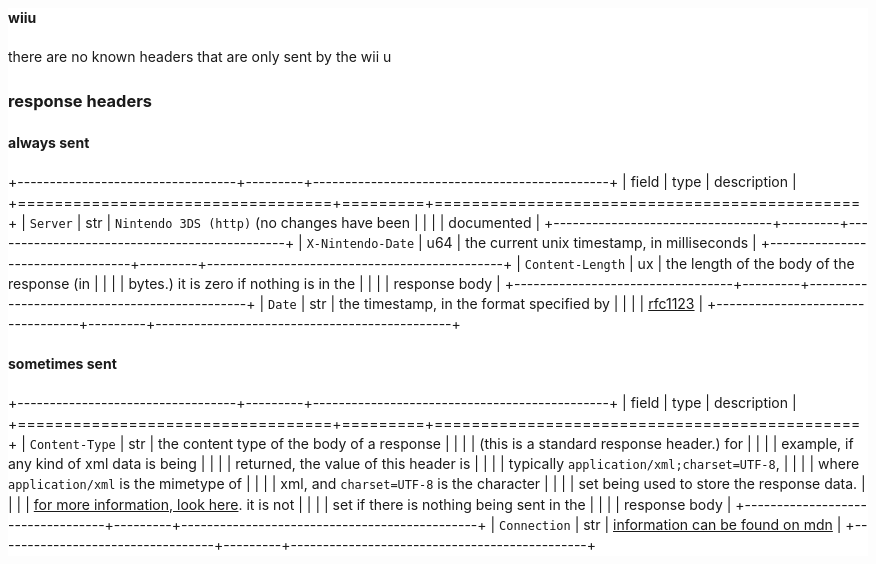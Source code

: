 #### wiiu

there are no known headers that are only sent by the wii u

### response headers

#### always sent

+----------------------------------+---------+----------------------------------------------+
| field                            | type    | description                                  |
+==================================+=========+==============================================+
| `Server`                         | str     | `Nintendo 3DS (http)` (no changes have been  |
|                                  |         | documented                                   |
+----------------------------------+---------+----------------------------------------------+
| `X-Nintendo-Date`                | u64     | the current unix timestamp, in milliseconds  |
+----------------------------------+---------+----------------------------------------------+
| `Content-Length`                 | ux      | the length of the body of the response (in   |
|                                  |         | bytes.) it is zero if nothing is in the      |
|                                  |         | response body                                |
+----------------------------------+---------+----------------------------------------------+
| `Date`                           | str     | the timestamp, in the format specified by    |
|                                  |         | [rfc1123]                                    |
+----------------------------------+---------+----------------------------------------------+

[for more information, look here]: https://developer.mozilla.org/en-US/docs/Web/HTTP/Headers/Content-Type
[rfc1123]: https://www.rfc-editor.org/rfc/rfc1123.html

#### sometimes sent

+----------------------------------+---------+----------------------------------------------+
| field                            | type    | description                                  |
+==================================+=========+==============================================+
| `Content-Type`                   | str     | the content type of the body of a response   |
|                                  |         | (this is a standard response header.) for    |
|                                  |         | example, if any kind of xml data is being    |
|                                  |         | returned, the value of this header is        |
|                                  |         | typically `application/xml;charset=UTF-8`,   |
|                                  |         | where `application/xml` is the mimetype of   |
|                                  |         | xml, and `charset=UTF-8` is the character    |
|                                  |         | set being used to store the response data.   |
|                                  |         | [for more information, look here]. it is not |
|                                  |         | set if there is nothing being sent in the    |
|                                  |         | response body                                |
+----------------------------------+---------+----------------------------------------------+
| `Connection`                     | str     | [information can be found on mdn]            |
+----------------------------------+---------+----------------------------------------------+

[information can be found on mdn]: https://developer.mozilla.org/en-US/docs/Web/HTTP/Headers/Connection


[the version number of a title]: #system-version
[a bitfield detailing the region]: #region-information
[a hexadecimal string]: #client-id-and-secret
[the device certificate]: #device-cert